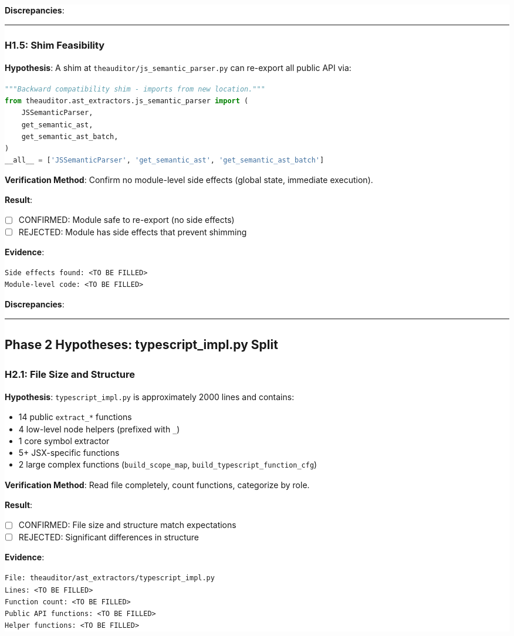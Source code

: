 **Discrepancies**: <TO BE FILLED>

---

### H1.5: Shim Feasibility
**Hypothesis**: A shim at `theauditor/js_semantic_parser.py` can re-export all public API via:
```python
"""Backward compatibility shim - imports from new location."""
from theauditor.ast_extractors.js_semantic_parser import (
    JSSemanticParser,
    get_semantic_ast,
    get_semantic_ast_batch,
)
__all__ = ['JSSemanticParser', 'get_semantic_ast', 'get_semantic_ast_batch']
```

**Verification Method**: Confirm no module-level side effects (global state, immediate execution).

**Result**:
- [ ] CONFIRMED: Module safe to re-export (no side effects)
- [ ] REJECTED: Module has side effects that prevent shimming

**Evidence**:
```
Side effects found: <TO BE FILLED>
Module-level code: <TO BE FILLED>
```

**Discrepancies**: <TO BE FILLED>

---

## Phase 2 Hypotheses: typescript_impl.py Split

### H2.1: File Size and Structure
**Hypothesis**: `typescript_impl.py` is approximately 2000 lines and contains:
- 14 public `extract_*` functions
- 4 low-level node helpers (prefixed with `_`)
- 1 core symbol extractor
- 5+ JSX-specific functions
- 2 large complex functions (`build_scope_map`, `build_typescript_function_cfg`)

**Verification Method**: Read file completely, count functions, categorize by role.

**Result**:
- [ ] CONFIRMED: File size and structure match expectations
- [ ] REJECTED: Significant differences in structure

**Evidence**:
```
File: theauditor/ast_extractors/typescript_impl.py
Lines: <TO BE FILLED>
Function count: <TO BE FILLED>
Public API functions: <TO BE FILLED>
Helper functions: <TO BE FILLED>
```
